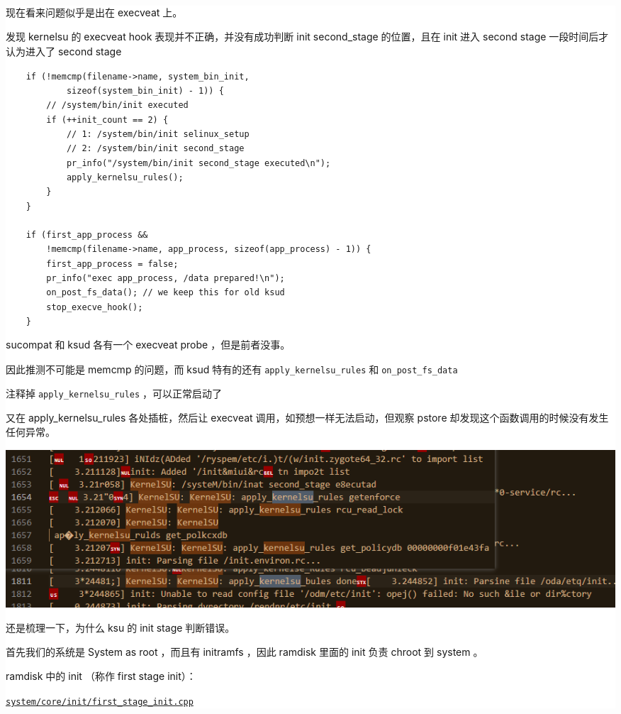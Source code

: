 现在看来问题似乎是出在 execveat 上。

发现 kernelsu 的 execveat hook 表现并不正确，并没有成功判断 init second_stage 的位置，且在 init 进入 second stage 一段时间后才认为进入了 second stage


```
	if (!memcmp(filename->name, system_bin_init,
		    sizeof(system_bin_init) - 1)) {
		// /system/bin/init executed
		if (++init_count == 2) {
			// 1: /system/bin/init selinux_setup
			// 2: /system/bin/init second_stage
			pr_info("/system/bin/init second_stage executed\n");
			apply_kernelsu_rules();
		}
	}

	if (first_app_process &&
	    !memcmp(filename->name, app_process, sizeof(app_process) - 1)) {
		first_app_process = false;
		pr_info("exec app_process, /data prepared!\n");
		on_post_fs_data(); // we keep this for old ksud
		stop_execve_hook();
	}
```

sucompat 和 ksud 各有一个 execveat probe ，但是前者没事。

因此推测不可能是 memcmp 的问题，而 ksud 特有的还有 `apply_kernelsu_rules` 和 `on_post_fs_data`

注释掉 `apply_kernelsu_rules` ，可以正常启动了

又在 apply_kernelsu_rules 各处插桩，然后让 execveat 调用，如预想一样无法启动，但观察 pstore 却发现这个函数调用的时候没有发生任何异常。

![](res/images/20230222_01.png)

还是梳理一下，为什么 ksu 的 init stage 判断错误。

首先我们的系统是 System as root ，而且有 initramfs ，因此 ramdisk 里面的 init 负责 chroot 到 system 。

ramdisk 中的 init （称作 first stage init）：

[`system/core/init/first_stage_init.cpp`](https://android.googlesource.com/platform/system/core/+/6072de17cd812daf238092695f26a552d3122f8c/init/first_stage_init.cpp#321)
